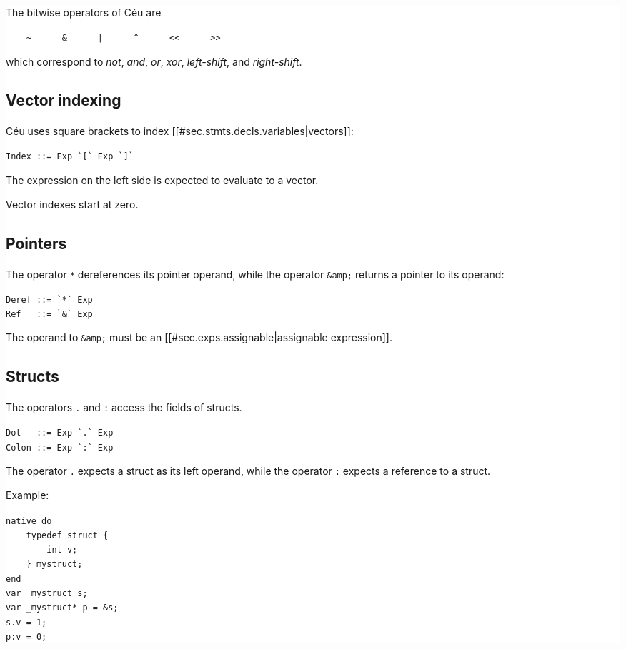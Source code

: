The bitwise operators of Céu are

```
    ~      &      |      ^      <<      >>
```

which correspond to *not*, *and*, *or*, *xor*, *left-shift*, and *right-shift*.

Vector indexing
---------------

Céu uses square brackets to index [[#sec.stmts.decls.variables|vectors]]:

```
Index ::= Exp `[` Exp `]`
```

The expression on the left side is expected to evaluate to a vector.

Vector indexes start at zero.


Pointers
--------

The operator `*` dereferences its pointer operand, while the operator `&amp;` returns a pointer to its operand:

```
Deref ::= `*` Exp
Ref   ::= `&` Exp
```

The operand to `&amp;` must be an [[#sec.exps.assignable|assignable expression]].

Structs
-------

The operators `.` and `:` access the fields of structs.

```
Dot   ::= Exp `.` Exp
Colon ::= Exp `:` Exp
```

The operator `.` expects a struct as its left operand, while the operator `:` expects a reference to a struct.

Example:

<pre><code>native do
    typedef struct {
        int v;
    } mystruct;
end
var _mystruct s;
var _mystruct* p = &s;
s.v = 1;
p:v = 0;
</code></pre>
